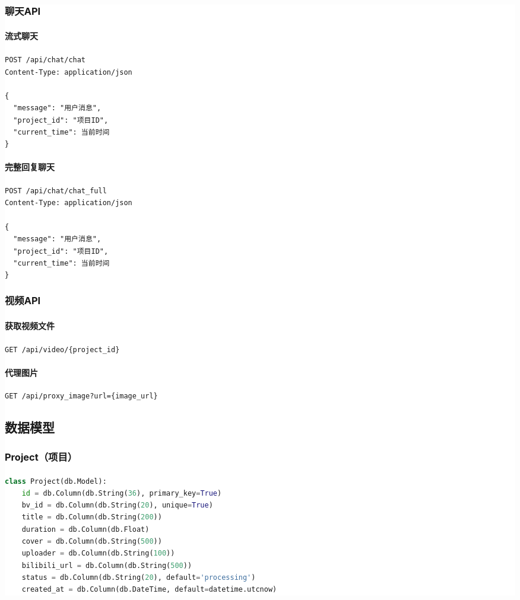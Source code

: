 ### 聊天API

#### 流式聊天
```
POST /api/chat/chat
Content-Type: application/json

{
  "message": "用户消息",
  "project_id": "项目ID",
  "current_time": 当前时间
}
```

#### 完整回复聊天
```
POST /api/chat/chat_full
Content-Type: application/json

{
  "message": "用户消息",
  "project_id": "项目ID",
  "current_time": 当前时间
}
```

### 视频API

#### 获取视频文件
```
GET /api/video/{project_id}
```

#### 代理图片
```
GET /api/proxy_image?url={image_url}
```

## 数据模型

### Project（项目）
```python
class Project(db.Model):
    id = db.Column(db.String(36), primary_key=True)
    bv_id = db.Column(db.String(20), unique=True)
    title = db.Column(db.String(200))
    duration = db.Column(db.Float)
    cover = db.Column(db.String(500))
    uploader = db.Column(db.String(100))
    bilibili_url = db.Column(db.String(500))
    status = db.Column(db.String(20), default='processing')
    created_at = db.Column(db.DateTime, default=datetime.utcnow)
```
